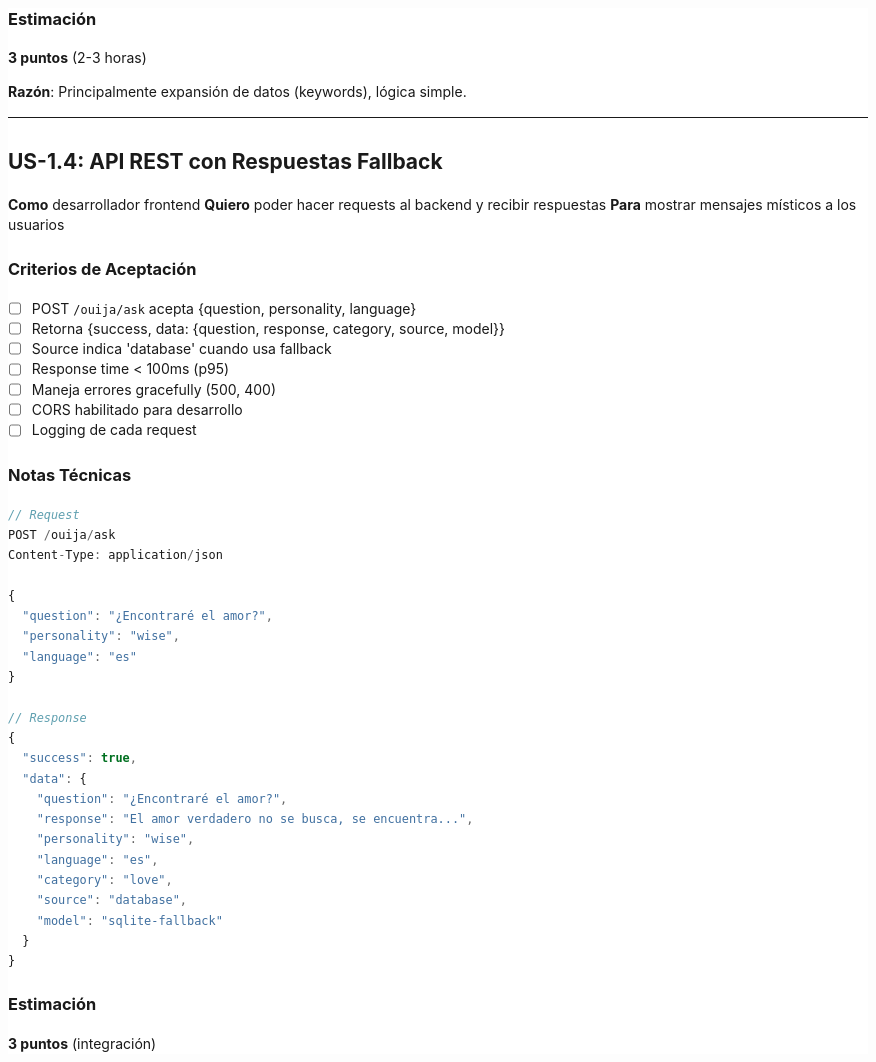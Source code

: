 ### Estimación
**3 puntos** (2-3 horas)

**Razón**: Principalmente expansión de datos (keywords), lógica simple.

---

## US-1.4: API REST con Respuestas Fallback

**Como** desarrollador frontend
**Quiero** poder hacer requests al backend y recibir respuestas
**Para** mostrar mensajes místicos a los usuarios

### Criterios de Aceptación
- [ ] POST `/ouija/ask` acepta {question, personality, language}
- [ ] Retorna {success, data: {question, response, category, source, model}}
- [ ] Source indica 'database' cuando usa fallback
- [ ] Response time < 100ms (p95)
- [ ] Maneja errores gracefully (500, 400)
- [ ] CORS habilitado para desarrollo
- [ ] Logging de cada request

### Notas Técnicas
```typescript
// Request
POST /ouija/ask
Content-Type: application/json

{
  "question": "¿Encontraré el amor?",
  "personality": "wise",
  "language": "es"
}

// Response
{
  "success": true,
  "data": {
    "question": "¿Encontraré el amor?",
    "response": "El amor verdadero no se busca, se encuentra...",
    "personality": "wise",
    "language": "es",
    "category": "love",
    "source": "database",
    "model": "sqlite-fallback"
  }
}
```

### Estimación
**3 puntos** (integración)
